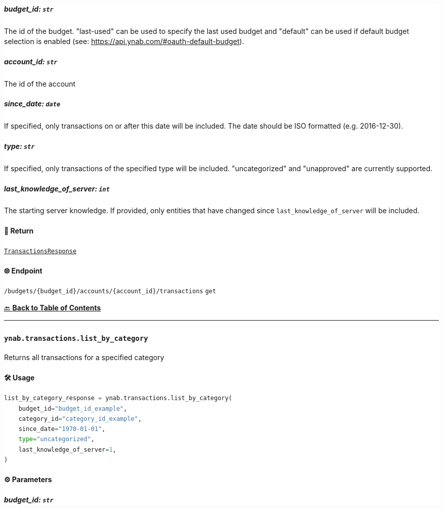 ##### budget_id: `str`<a id="budget_id-str"></a>

The id of the budget. \"last-used\" can be used to specify the last used budget and \"default\" can be used if default budget selection is enabled (see: https://api.ynab.com/#oauth-default-budget).

##### account_id: `str`<a id="account_id-str"></a>

The id of the account

##### since_date: `date`<a id="since_date-date"></a>

If specified, only transactions on or after this date will be included.  The date should be ISO formatted (e.g. 2016-12-30).

##### type: `str`<a id="type-str"></a>

If specified, only transactions of the specified type will be included. \"uncategorized\" and \"unapproved\" are currently supported.

##### last_knowledge_of_server: `int`<a id="last_knowledge_of_server-int"></a>

The starting server knowledge.  If provided, only entities that have changed since `last_knowledge_of_server` will be included.

#### 🔄 Return<a id="🔄-return"></a>

[`TransactionsResponse`](./ynab_python_sdk/pydantic/transactions_response.py)

#### 🌐 Endpoint<a id="🌐-endpoint"></a>

`/budgets/{budget_id}/accounts/{account_id}/transactions` `get`

[🔙 **Back to Table of Contents**](#table-of-contents)

---

### `ynab.transactions.list_by_category`<a id="ynabtransactionslist_by_category"></a>

Returns all transactions for a specified category

#### 🛠️ Usage<a id="🛠️-usage"></a>

```python
list_by_category_response = ynab.transactions.list_by_category(
    budget_id="budget_id_example",
    category_id="category_id_example",
    since_date="1970-01-01",
    type="uncategorized",
    last_knowledge_of_server=1,
)
```

#### ⚙️ Parameters<a id="⚙️-parameters"></a>

##### budget_id: `str`<a id="budget_id-str"></a>
